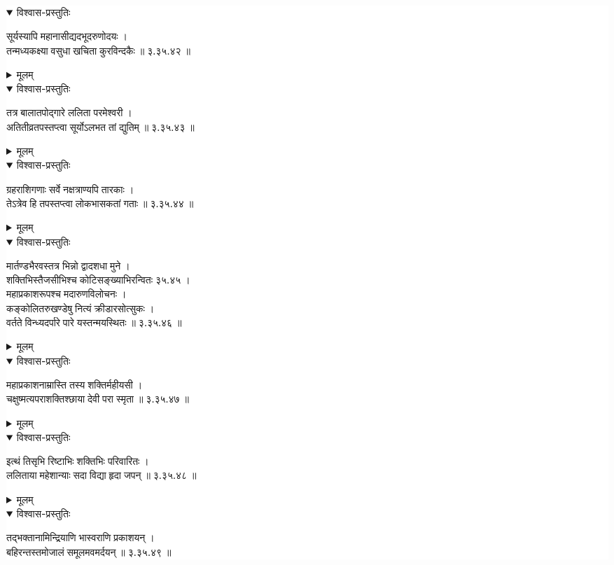 <details open><summary>विश्वास-प्रस्तुतिः</summary>

सूर्यस्यापि महानासीद्यदभूदरुणोदयः ।  
तन्मध्यकक्ष्या वसुधा खचिता कुरविन्दकैः ॥ ३.३५.४२ ॥
</details>

<details><summary>मूलम्</summary></details>
  

<details open><summary>विश्वास-प्रस्तुतिः</summary>

तत्र बालातपोद्गारे ललिता परमेश्वरी ।  
अतितीव्रतपस्तप्त्वा सूर्योऽलभत तां द्युतिम् ॥ ३.३५.४३ ॥
</details>

<details><summary>मूलम्</summary></details>
  

<details open><summary>विश्वास-प्रस्तुतिः</summary>

ग्रहराशिगणाः सर्वे नक्षत्राण्यपि तारकाः ।  
तेऽत्रेव हि तपस्तप्त्वा लोकभासकतां गताः ॥ ३.३५.४४ ॥
</details>

<details><summary>मूलम्</summary></details>
  

<details open><summary>विश्वास-प्रस्तुतिः</summary>

मार्तण्डभैरवस्तत्र भिन्नो द्वादशधा मुने ।  
शक्तिभिस्तैजसीभिश्च कोटिसङ्ख्याभिरन्वितः ३५.४५ ।  
महाप्रकाशरूपश्च मदारुणविलोचनः ।  
कङ्कोलितरुखण्डेषु नित्यं क्रीडारसोत्सुकः ।  
वर्तते विन्ध्यदर्पारे पारे यस्तन्मयस्थितः ॥ ३.३५.४६ ॥
</details>

<details><summary>मूलम्</summary></details>
  

<details open><summary>विश्वास-प्रस्तुतिः</summary>

महाप्रकाशनाम्रास्ति तस्य शक्तिर्महीयसी ।  
चक्षुष्मत्यपराशक्तिश्छाया देवी परा स्मृता ॥ ३.३५.४७ ॥
</details>

<details><summary>मूलम्</summary></details>
  

<details open><summary>विश्वास-प्रस्तुतिः</summary>

इत्थं तिसृभि रिष्टाभिः शक्तिभिः परिवारितः ।  
ललिताया महेशान्याः सदा विद्या हृदा जपन् ॥ ३.३५.४८ ॥
</details>

<details><summary>मूलम्</summary></details>
  

<details open><summary>विश्वास-प्रस्तुतिः</summary>

तद्भक्तानामिन्द्रियाणि भास्वराणि प्रकाशयन् ।  
बहिरन्तस्तमोजालं समूलमवमर्दयन् ॥ ३.३५.४९ ॥
</details>
